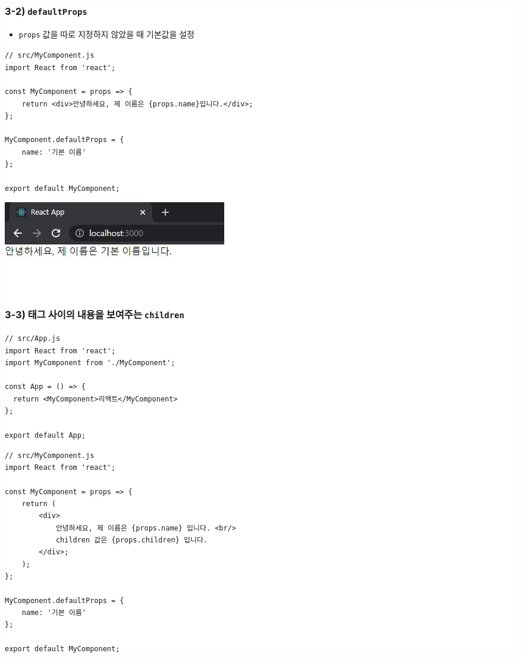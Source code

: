 ### 3-2) `defaultProps`

- `props` 값을 따로 지정하지 않았을 때 기본값을 설정

```react
// src/MyComponent.js
import React from 'react';

const MyComponent = props => {
    return <div>안녕하세요, 제 이름은 {props.name}입니다.</div>;
};

MyComponent.defaultProps = {
    name: '기본 이름'
};

export default MyComponent;
```

![reactjs-03-02](./md-images/reactjs-03-02-1623943663912.JPG)

### 3-3) 태그 사이의 내용을 보여주는 `children`

```react
// src/App.js
import React from 'react';
import MyComponent from './MyComponent';

const App = () => {
  return <MyComponent>리액트</MyComponent>
};

export default App;
```

```react
// src/MyComponent.js
import React from 'react';

const MyComponent = props => {
    return (
    	<div>
        	안녕하세요, 제 이름은 {props.name} 입니다. <br/>
            children 값은 {props.children} 입니다.
        </div>; 
    );
};

MyComponent.defaultProps = {
    name: '기본 이름'
};

export default MyComponent;
```
